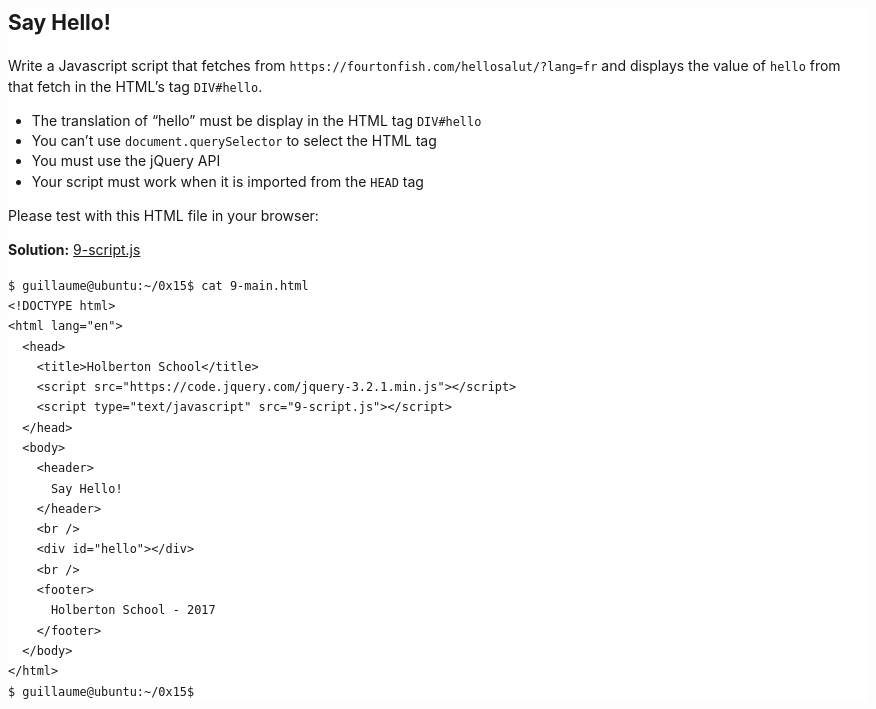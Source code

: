 
## Say Hello!

Write a Javascript script that fetches from `https://fourtonfish.com/hellosalut/?lang=fr` and displays the value of `hello` from that fetch in the HTML’s tag `DIV#hello`.

* The translation of “hello” must be display in the HTML tag `DIV#hello`
* You can’t use `document.querySelector` to select the HTML tag
* You must use the jQuery API
* Your script must work when it is imported from the `HEAD` tag

Please test with this HTML file in your browser:

**Solution:** [9-script.js](https://github.com/DanielOfodile/alx-higher_level_programming/blob/master/0x15-javascript-web_jquery/9-script.js)

```
$ guillaume@ubuntu:~/0x15$ cat 9-main.html 
<!DOCTYPE html>
<html lang="en">
  <head>
    <title>Holberton School</title>
    <script src="https://code.jquery.com/jquery-3.2.1.min.js"></script>
    <script type="text/javascript" src="9-script.js"></script>
  </head>
  <body>
    <header> 
      Say Hello!
    </header>
    <br />
    <div id="hello"></div>
    <br />
    <footer>
      Holberton School - 2017
    </footer>
  </body>
</html>
$ guillaume@ubuntu:~/0x15$
```
